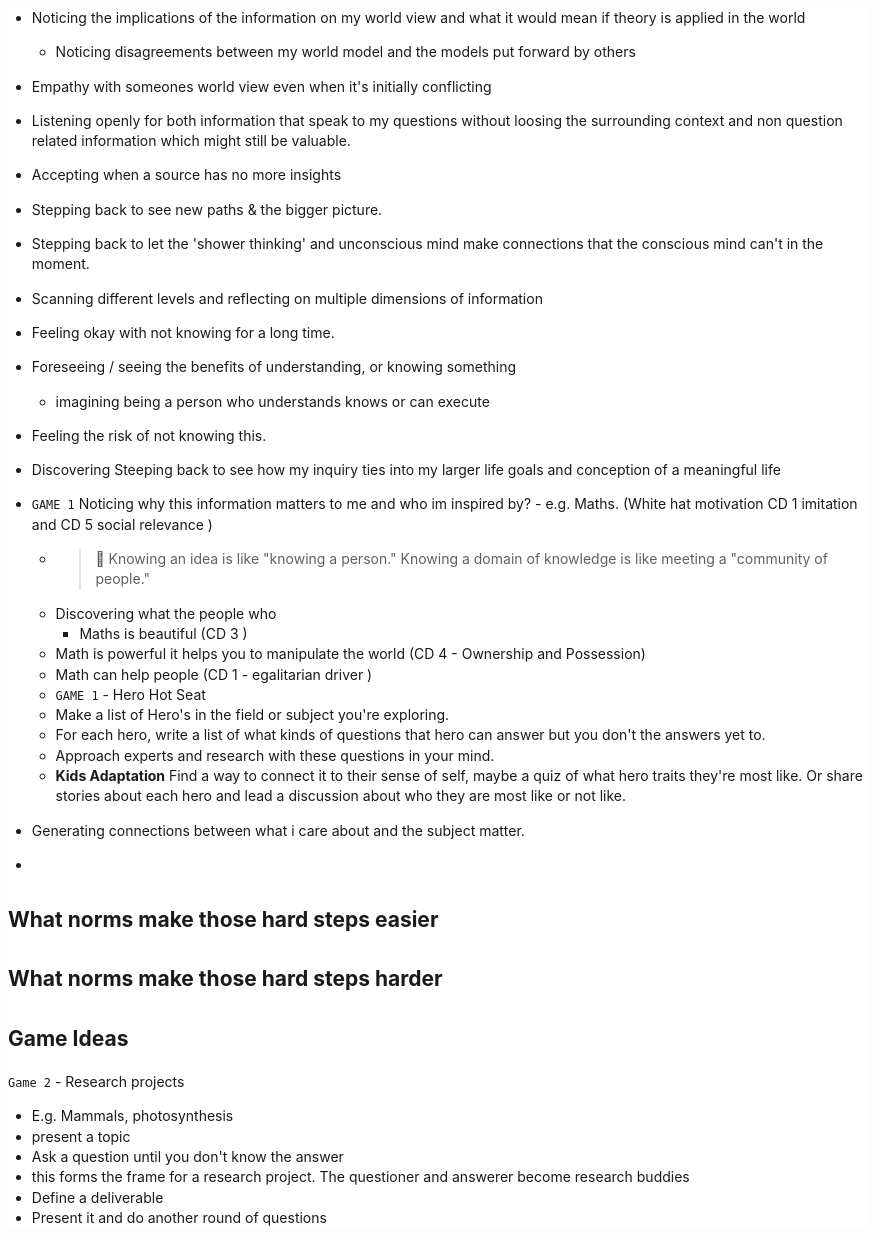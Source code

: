 - Noticing the implications of the information on my world view and what it would mean if theory is applied in the world 
	- Noticing disagreements between my world model and the models put forward by others
- Empathy with someones world view even when it's initially conflicting
- Listening openly for both information that speak to my questions without loosing the surrounding context and non question related information which might still be valuable. 
- Accepting when a source has no more insights 
- Stepping back to see new paths & the bigger picture.
- Stepping back to let the 'shower thinking' and unconscious mind make connections that the conscious mind can't in the moment. 
- Scanning different levels and reflecting on multiple dimensions of information
- Feeling okay with not knowing for a long time.
- Foreseeing / seeing the benefits of understanding, or knowing something 
	- imagining being a person who understands knows or can execute 
- Feeling the risk of not knowing this.
- Discovering Steeping back to see how my inquiry ties into my larger life goals and conception of a meaningful life 
- `GAME 1` Noticing why this information matters to me and who im inspired by? - e.g. Maths. (White hat motivation CD 1 imitation and CD 5 social relevance )
	- >👭 Knowing an idea is like "knowing a person." Knowing a domain of knowledge is like meeting a "community of people."
	- Discovering what the people who 
		- Maths is beautiful (CD 3 )
	- Math is powerful it helps you to manipulate the world (CD 4 - Ownership and Possession)
	- Math can help people (CD 1 - egalitarian driver )
	- `GAME 1` - Hero Hot Seat
	- Make a list of Hero's in the field or subject you're exploring.
	- For each hero, write a list of what kinds of questions that hero can answer but you don't the answers yet to. 
	- Approach experts and research with these questions in your mind.
	- **Kids Adaptation** Find a way to connect it to their sense of self, maybe a quiz of what hero traits they're most like. Or share stories about each hero and lead a discussion about who they are most like or not like.
	
- Generating connections between what i care about and the subject matter.
-


## What norms make those hard steps easier 

## What norms make those hard steps harder


## Game Ideas

`Game 2` - Research projects 
- E.g. Mammals, photosynthesis
- present a topic
- Ask a question until you don't know the answer 
- this forms the frame for a research project. The questioner and answerer become research buddies
- Define a deliverable
- Present it and do another round of questions

